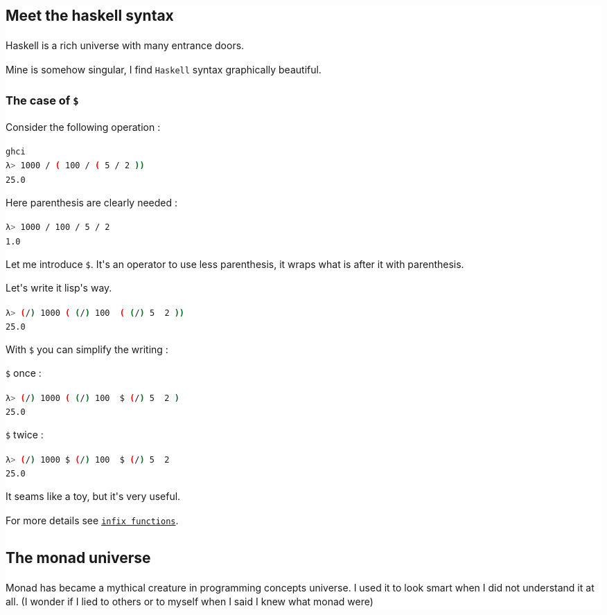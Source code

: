 ## Meet the haskell syntax

Haskell is a rich universe with many entrance doors.

Mine is somehow singular, I find `Haskell` syntax graphically beautiful.

### The case of `$`

Consider the following operation :

```bash
ghci
λ> 1000 / ( 100 / ( 5 / 2 ))
25.0
```

Here parenthesis are clearly needed :

```bash
λ> 1000 / 100 / 5 / 2
1.0
```

Let me introduce `$`. It's an operator to use less parenthesis, it wraps what is after it with parenthesis.


Let's write it lisp's way.

```bash
λ> (/) 1000 ( (/) 100  ( (/) 5  2 ))
25.0
```

With `$` you can simplify the writing :

`$` once :

```bash
λ> (/) 1000 ( (/) 100  $ (/) 5  2 )
25.0
```

`$` twice :

```bash
λ> (/) 1000 $ (/) 100  $ (/) 5  2
25.0
```

It seams like a toy, but it's very useful.


For more details see [`infix functions`](https://wuciawe.github.io/functional%20programming/haskell/2016/07/03/infix-functions-in-haskell.html).

## The monad universe

Monad has became a mythical creature in programming concepts universe. I used it to look smart when I did not understand it at all. (I wonder if I lied to others or to myself when I said I knew what monad were)

